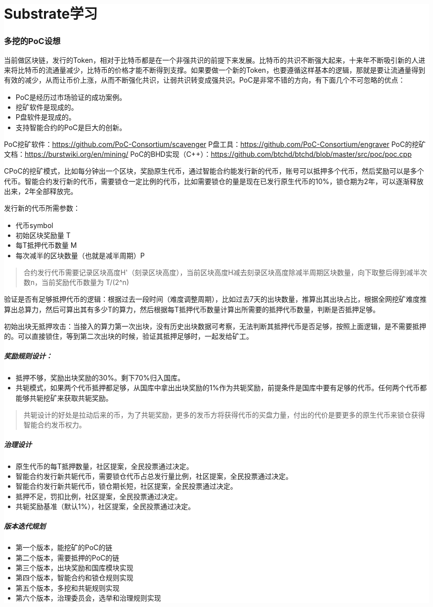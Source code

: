 # Substrate学习

### 多挖的PoC设想

当前做区块链，发行的Token，相对于比特币都是在一个非强共识的前提下来发展。比特币的共识不断强大起来，十来年不断吸引新的人进来将比特币的流通量减少，比特币的价格才能不断得到支撑。如果要做一个新的Token，也要遵循这样基本的逻辑，那就是要让流通量得到有效的减少，从而让币价上涨，从而不断强化共识，让弱共识转变成强共识。PoC是非常不错的方向，有下面几个不可忽略的优点：

- PoC是经历过市场验证的成功案例。
- 挖矿软件是现成的。
- P盘软件是现成的。
- 支持智能合约的PoC是巨大的创新。

PoC挖矿软件：https://github.com/PoC-Consortium/scavenger
P盘工具：https://github.com/PoC-Consortium/engraver
PoC的挖矿文档：https://burstwiki.org/en/mining/
PoC的BHD实现（C++）：https://github.com/btchd/btchd/blob/master/src/poc/poc.cpp

CPoC的挖矿模式，比如每分钟出一个区块，奖励原生代币，通过智能合约能发行新的代币，账号可以抵押多个代币，然后奖励可以是多个代币。智能合约发行新的代币，需要锁仓一定比例的代币，比如需要锁仓的量是现在已发行原生代币的10%，锁仓期为2年，可以逐渐释放出来，2年全部释放完。

发行新的代币所需参数：

- 代币symbol
- 初始区块奖励量 T
- 每T抵押代币数量 M
- 每次减半的区块数量（也就是减半周期）P

> 合约发行代币需要记录区块高度H'（刻录区块高度），当前区块高度H减去刻录区块高度除减半周期区块数量，向下取整后得到减半次数n，当前奖励代币数量为 T/(2^n)

验证是否有足够抵押代币的逻辑：根据过去一段时间（难度调整周期），比如过去7天的出块数量，推算出其出块占比，根据全网挖矿难度推算出总算力，然后可算出其有多少T的算力，然后根据每T抵押代币数量计算出所需要的抵押代币数量，判断是否抵押足够。

初始出块无抵押攻击：当接入的算力第一次出块，没有历史出块数据可考察，无法判断其抵押代币是否足够，按照上面逻辑，是不需要抵押的。可以直接锁住，等到第二次出块的时候，验证其抵押足够时，一起发给矿工。

##### 奖励规则设计：

- 抵押不够，奖励出块奖励的30%。剩下70%归入国库。
- 共轭模式，如果两个代币抵押都足够，从国库中拿出出块奖励的1%作为共轭奖励，前提条件是国库中要有足够的代币。任何两个代币都能够共轭挖矿来获取共轭奖励。

> 共轭设计的好处是拉动后来的币，为了共轭奖励，更多的发币方将获得代币的买盘力量，付出的代价是要更多的原生代币来锁仓获得智能合约发币权力。

##### 治理设计

- 原生代币的每T抵押数量，社区提案，全民投票通过决定。
- 智能合约发行新共轭代币，需要锁仓代币占总发行量比例，社区提案，全民投票通过决定。
- 智能合约发行新共轭代币，锁仓期长短，社区提案，全民投票通过决定。
- 抵押不足，罚扣比例，社区提案，全民投票通过决定。
- 共轭奖励基准（默认1%），社区提案，全民投票通过决定。


##### 版本迭代规划

- 第一个版本，能挖矿的PoC的链
- 第二个版本，需要抵押的PoC的链
- 第三个版本，出块奖励和国库模块实现
- 第四个版本，智能合约和锁仓规则实现
- 第五个版本，多挖和共轭规则实现
- 第六个版本，治理委员会，选举和治理规则实现
